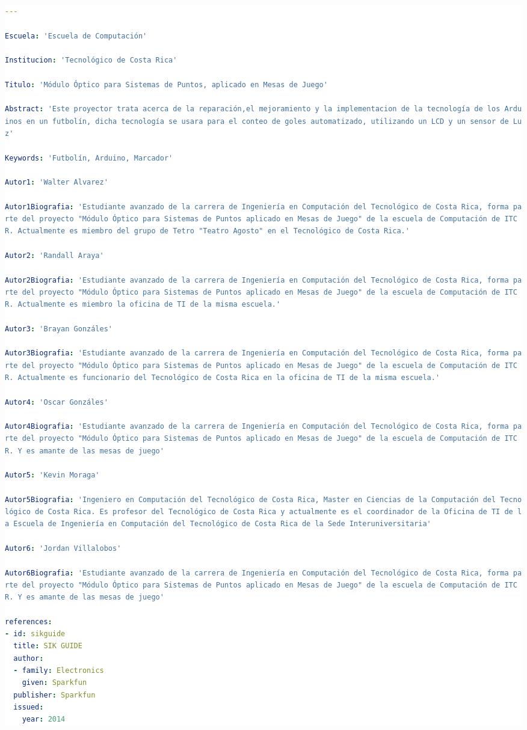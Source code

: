 ```yaml
---

Escuela: 'Escuela de Computación'

Institucion: 'Tecnológico de Costa Rica'

Titulo: 'Módulo Óptico para Sistemas de Puntos, aplicado en Mesas de Juego'

Abstract: 'Este proyector trata acerca de la reparación,el mejoramiento y la implementacion de la tecnología de los Arduinos en un futbolín, dicha tecnología se usara para el conteo de goles automatizado, utilizando un LCD y un sensor de Luz'

Keywords: 'Futbolín, Arduino, Marcador'

Autor1: 'Walter Alvarez'

Autor1Biografia: 'Estudiante avanzado de la carrera de Ingeniería en Computación del Tecnológico de Costa Rica, forma parte del proyecto "Módulo Óptico para Sistemas de Puntos aplicado en Mesas de Juego" de la escuela de Computación de ITCR. Actualmente es miembro del grupo de Tetro "Teatro Agosto" en el Tecnológico de Costa Rica.'

Autor2: 'Randall Araya'

Autor2Biografia: 'Estudiante avanzado de la carrera de Ingeniería en Computación del Tecnológico de Costa Rica, forma parte del proyecto "Módulo Óptico para Sistemas de Puntos aplicado en Mesas de Juego" de la escuela de Computación de ITCR. Actualmente es miembro la oficina de TI de la misma escuela.'

Autor3: 'Brayan Gonzáles'

Autor3Biografia: 'Estudiante avanzado de la carrera de Ingeniería en Computación del Tecnológico de Costa Rica, forma parte del proyecto "Módulo Óptico para Sistemas de Puntos aplicado en Mesas de Juego" de la escuela de Computación de ITCR. Actualmente es funcionario del Tecnológico de Costa Rica en la oficina de TI de la misma escuela.'

Autor4: 'Oscar Gonzáles'

Autor4Biografia: 'Estudiante avanzado de la carrera de Ingeniería en Computación del Tecnológico de Costa Rica, forma parte del proyecto "Módulo Óptico para Sistemas de Puntos aplicado en Mesas de Juego" de la escuela de Computación de ITCR. Y es amante de las mesas de juego'

Autor5: 'Kevin Moraga'

Autor5Biografia: 'Ingeniero en Computación del Tecnológico de Costa Rica, Master en Ciencias de la Computación del Tecnológico de Costa Rica. Es profesor del Tecnológico de Costa Rica y actualmente es el coordinador de la Oficina de TI de la Escuela de Ingeniería en Computación del Tecnológico de Costa Rica de la Sede Interuniversitaria'

Autor6: 'Jordan Villalobos'

Autor6Biografia: 'Estudiante avanzado de la carrera de Ingeniería en Computación del Tecnológico de Costa Rica, forma parte del proyecto "Módulo Óptico para Sistemas de Puntos aplicado en Mesas de Juego" de la escuela de Computación de ITCR. Y es amante de las mesas de juego'

references:
- id: sikguide
  title: SIK GUIDE
  author:
  - family: Electronics
    given: Sparkfun
  publisher: Sparkfun
  issued:
    year: 2014
```